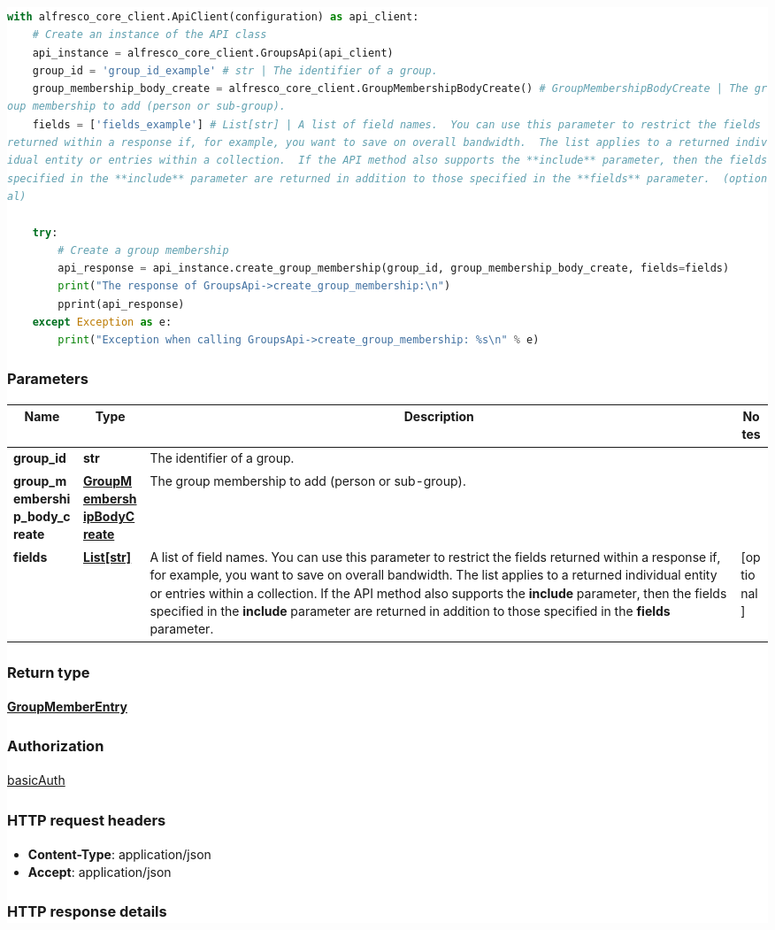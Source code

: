 ```python
with alfresco_core_client.ApiClient(configuration) as api_client:
    # Create an instance of the API class
    api_instance = alfresco_core_client.GroupsApi(api_client)
    group_id = 'group_id_example' # str | The identifier of a group.
    group_membership_body_create = alfresco_core_client.GroupMembershipBodyCreate() # GroupMembershipBodyCreate | The group membership to add (person or sub-group).
    fields = ['fields_example'] # List[str] | A list of field names.  You can use this parameter to restrict the fields returned within a response if, for example, you want to save on overall bandwidth.  The list applies to a returned individual entity or entries within a collection.  If the API method also supports the **include** parameter, then the fields specified in the **include** parameter are returned in addition to those specified in the **fields** parameter.  (optional)

    try:
        # Create a group membership
        api_response = api_instance.create_group_membership(group_id, group_membership_body_create, fields=fields)
        print("The response of GroupsApi->create_group_membership:\n")
        pprint(api_response)
    except Exception as e:
        print("Exception when calling GroupsApi->create_group_membership: %s\n" % e)
```



### Parameters


Name | Type | Description  | Notes
------------- | ------------- | ------------- | -------------
 **group_id** | **str**| The identifier of a group. | 
 **group_membership_body_create** | [**GroupMembershipBodyCreate**](GroupMembershipBodyCreate.md)| The group membership to add (person or sub-group). | 
 **fields** | [**List[str]**](str.md)| A list of field names.  You can use this parameter to restrict the fields returned within a response if, for example, you want to save on overall bandwidth.  The list applies to a returned individual entity or entries within a collection.  If the API method also supports the **include** parameter, then the fields specified in the **include** parameter are returned in addition to those specified in the **fields** parameter.  | [optional] 

### Return type

[**GroupMemberEntry**](GroupMemberEntry.md)

### Authorization

[basicAuth](../README.md#basicAuth)

### HTTP request headers

 - **Content-Type**: application/json
 - **Accept**: application/json

### HTTP response details
